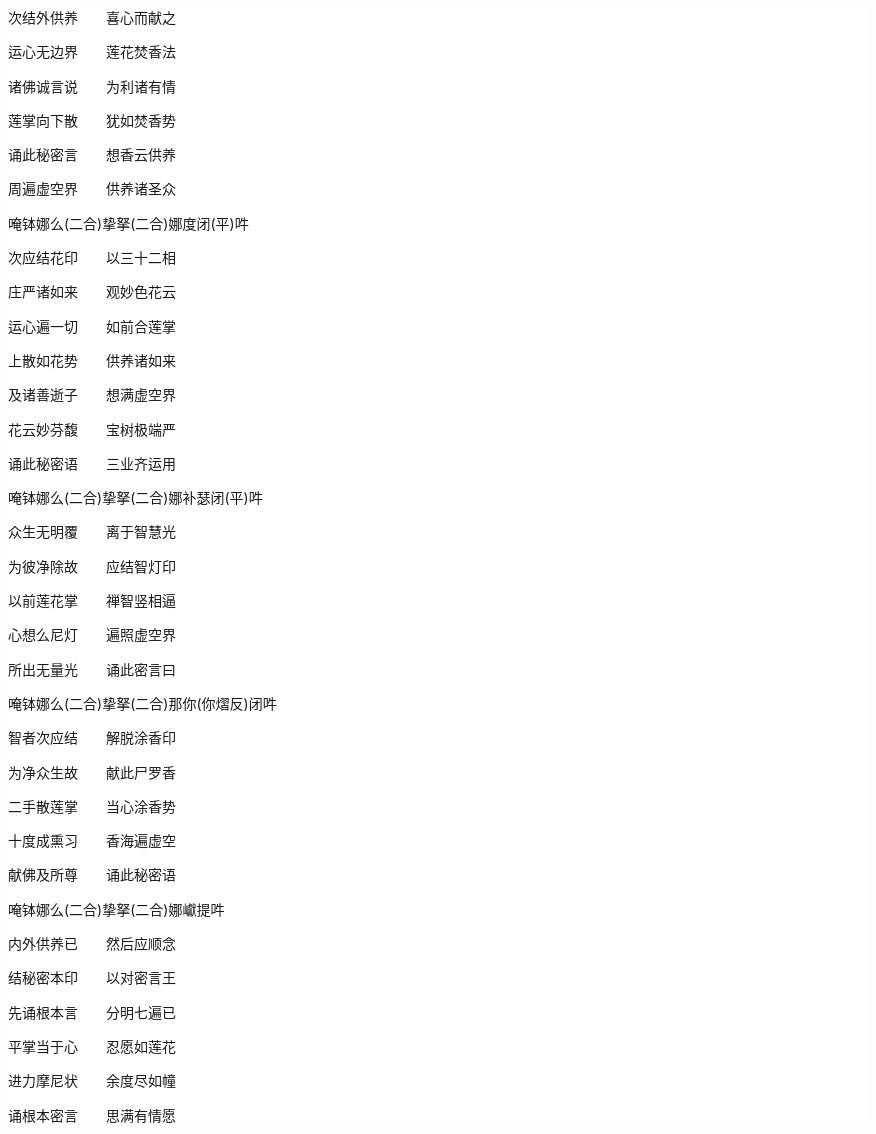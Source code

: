 次结外供养　　喜心而献之  

运心无边界　　莲花焚香法  

诸佛诚言说　　为利诸有情  

莲掌向下散　　犹如焚香势  

诵此秘密言　　想香云供养  

周遍虚空界　　供养诸圣众  

唵钵娜么(二合)挚拏(二合)娜度闭(平)吽  

次应结花印　　以三十二相  

庄严诸如来　　观妙色花云  

运心遍一切　　如前合莲掌  

上散如花势　　供养诸如来  

及诸善逝子　　想满虚空界  

花云妙芬馥　　宝树极端严  

诵此秘密语　　三业齐运用  

唵钵娜么(二合)挚拏(二合)娜补瑟闭(平)吽  

众生无明覆　　离于智慧光  

为彼净除故　　应结智灯印  

以前莲花掌　　禅智竖相逼  

心想么尼灯　　遍照虚空界  

所出无量光　　诵此密言曰  

唵钵娜么(二合)挚拏(二合)那你(你熠反)闭吽  

智者次应结　　解脱涂香印  

为净众生故　　献此尸罗香  

二手散莲掌　　当心涂香势  

十度成熏习　　香海遍虚空  

献佛及所尊　　诵此秘密语  

唵钵娜么(二合)挚拏(二合)娜巘提吽  

内外供养已　　然后应顺念  

结秘密本印　　以对密言王  

先诵根本言　　分明七遍已  

平掌当于心　　忍愿如莲花  

进力摩尼状　　余度尽如幢  

诵根本密言　　思满有情愿  
